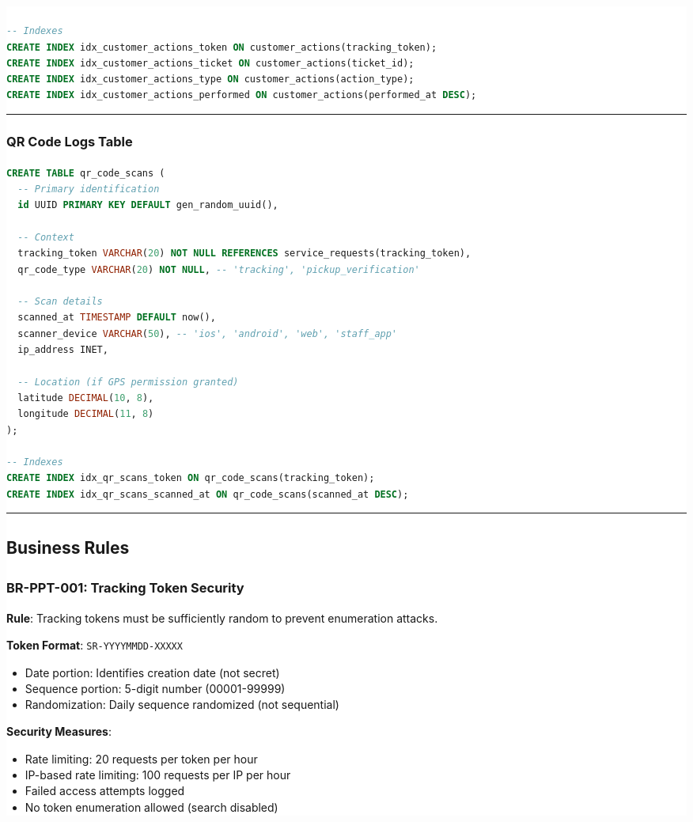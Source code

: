```sql

-- Indexes
CREATE INDEX idx_customer_actions_token ON customer_actions(tracking_token);
CREATE INDEX idx_customer_actions_ticket ON customer_actions(ticket_id);
CREATE INDEX idx_customer_actions_type ON customer_actions(action_type);
CREATE INDEX idx_customer_actions_performed ON customer_actions(performed_at DESC);
```

---

### QR Code Logs Table

```sql
CREATE TABLE qr_code_scans (
  -- Primary identification
  id UUID PRIMARY KEY DEFAULT gen_random_uuid(),

  -- Context
  tracking_token VARCHAR(20) NOT NULL REFERENCES service_requests(tracking_token),
  qr_code_type VARCHAR(20) NOT NULL, -- 'tracking', 'pickup_verification'

  -- Scan details
  scanned_at TIMESTAMP DEFAULT now(),
  scanner_device VARCHAR(50), -- 'ios', 'android', 'web', 'staff_app'
  ip_address INET,

  -- Location (if GPS permission granted)
  latitude DECIMAL(10, 8),
  longitude DECIMAL(11, 8)
);

-- Indexes
CREATE INDEX idx_qr_scans_token ON qr_code_scans(tracking_token);
CREATE INDEX idx_qr_scans_scanned_at ON qr_code_scans(scanned_at DESC);
```

---

## Business Rules

### BR-PPT-001: Tracking Token Security

**Rule**: Tracking tokens must be sufficiently random to prevent enumeration attacks.

**Token Format**: `SR-YYYYMMDD-XXXXX`
- Date portion: Identifies creation date (not secret)
- Sequence portion: 5-digit number (00001-99999)
- Randomization: Daily sequence randomized (not sequential)

**Security Measures**:
- Rate limiting: 20 requests per token per hour
- IP-based rate limiting: 100 requests per IP per hour
- Failed access attempts logged
- No token enumeration allowed (search disabled)
